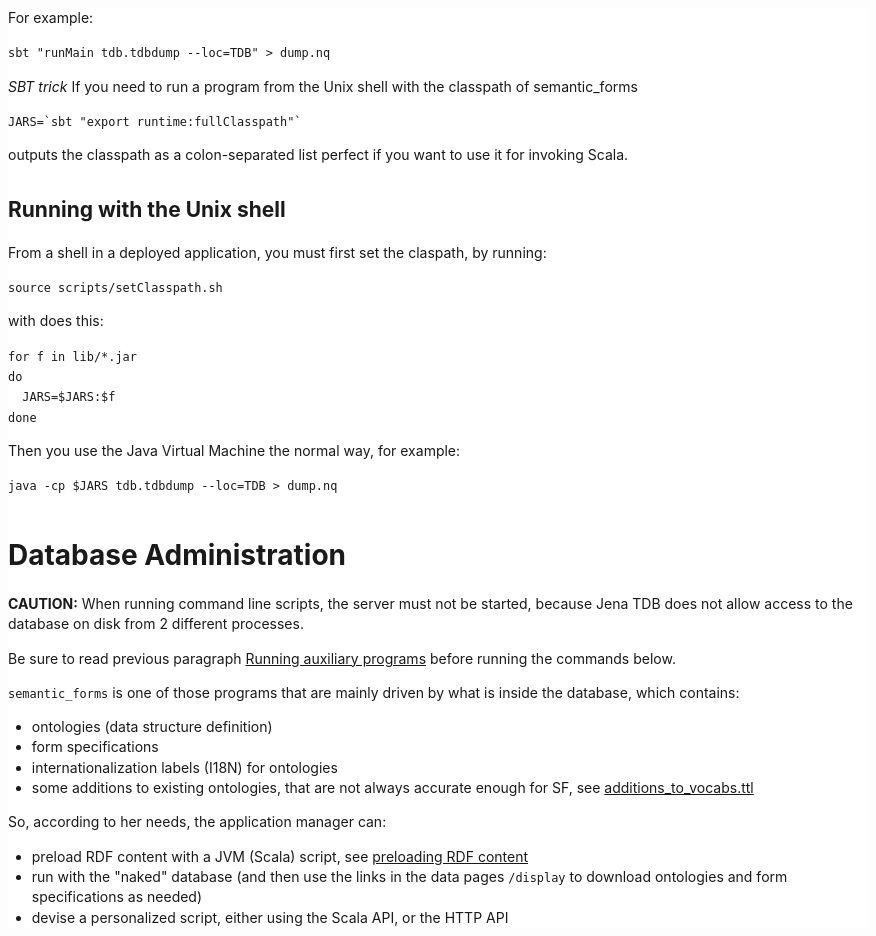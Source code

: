 For example:
```shell
sbt "runMain tdb.tdbdump --loc=TDB" > dump.nq
```

*SBT trick*
If you need to run a program from the Unix shell with the classpath of semantic\_forms
```
JARS=`sbt "export runtime:fullClasspath"`
```
outputs the classpath as a colon-separated list perfect if you want to use it for invoking Scala.

## Running with the Unix shell
From a shell in a deployed application, you must first set the claspath, by running:

    source scripts/setClasspath.sh

with does this:
```
for f in lib/*.jar
do
  JARS=$JARS:$f
done
```

Then you use the Java Virtual Machine the normal way, for example:

```shell
java -cp $JARS tdb.tdbdump --loc=TDB > dump.nq
```

# Database Administration

**CAUTION:**
When running command line scripts, the server must not be started, because Jena TDB does not allow access to the database on disk from 2 different processes.

Be sure to read previous paragraph [Running auxiliary programs](#running-auxiliary-programs) before running the commands below.

`semantic_forms` is one of those programs that are mainly driven by what is inside the database, which contains:

- ontologies (data structure definition)
- form specifications
- internationalization labels (I18N) for ontologies
- some additions to existing ontologies, that are not always accurate enough for SF, see [additions\_to\_vocabs.ttl](../../scala/forms/form_specs/additions_to_vocabs.ttl)

So, according to her needs, the application manager can:

- preload RDF content with a JVM (Scala) script, see [preloading RDF content](#preloading-rdf-content)
- run with the "naked" database (and then use the links in the data pages `/display` to download ontologies and form specifications as needed)
- devise a personalized script, either using the Scala API, or the HTTP API
